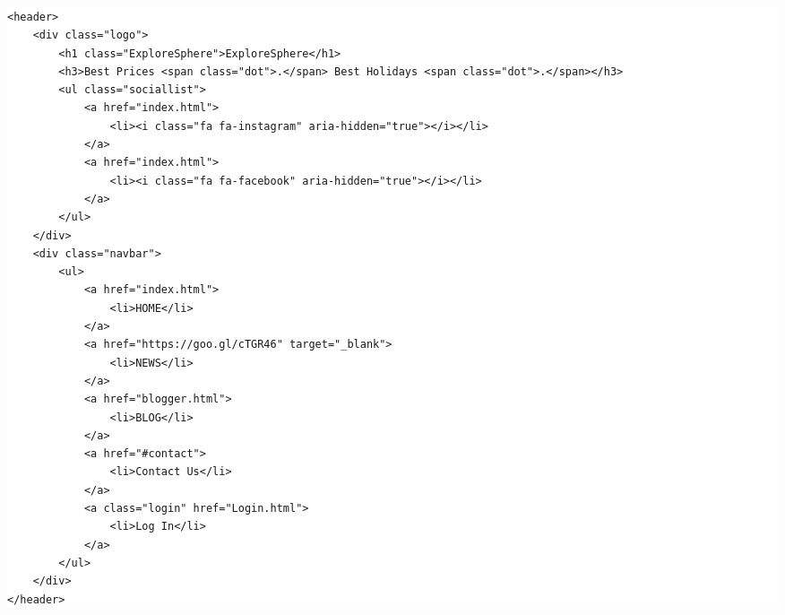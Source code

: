 <!DOCTYPE html>
<html>

<head>
    <title>ExploreSpheres | Best Prices. Best Holidays.</title>
    <meta name="viewport" content="width=device-width, initial-scale=1.0" />
    <meta name="author" content="Anjali Chinchole, Bhavana Solanki,Rachana Dongare">
    <meta name="keywords" content="ExploreSphere,ExploreSphere.com, online tickets booking, flight tickets, bus tickets, train tickets">
    <link rel="stylesheet" href="css/index.css">
    <link rel="icon" href="images/Logos/logo.ico" type="image">
    <link href="https://fonts.googleapis.com/css?family=Varela+Round" rel="stylesheet">
    <link href="https://fonts.googleapis.com/css?family=Dancing+Script" rel="stylesheet">
    <link href="https://fonts.googleapis.com/css?family=Josefin+Sans" rel="stylesheet">
    <link href="https://fonts.googleapis.com/css?family=Montserrat:500|Raleway:500" rel="stylesheet">
    <link href="https://fonts.googleapis.com/css?family=Rammetto+One" rel="stylesheet">
    <link href="https://fonts.googleapis.com/icon?family=Material+Icons" rel="stylesheet">
    <link rel="stylesheet" href="https://cdnjs.cloudflare.com/ajax/libs/materialize/0.100.2/css/materialize.min.css">
    <link rel="stylesheet" href="https://cdnjs.cloudflare.com/ajax/libs/font-awesome/4.7.0/css/font-awesome.min.css">
    <link href="https://maxcdn.bootstrapcdn.com/font-awesome/4.7.0/css/font-awesome.min.css" rel="stylesheet" integrity="sha384-wvfXpqpZZVQGK6TAh5PVlGOfQNHSoD2xbE+QkPxCAFlNEevoEH3Sl0sibVcOQVnN" crossorigin="anonymous">
</head>

<body class="bg">

    <header>
        <div class="logo">
            <h1 class="ExploreSphere">ExploreSphere</h1>
            <h3>Best Prices <span class="dot">.</span> Best Holidays <span class="dot">.</span></h3>
            <ul class="sociallist">
                <a href="index.html">
                    <li><i class="fa fa-instagram" aria-hidden="true"></i></li>
                </a>
                <a href="index.html">
                    <li><i class="fa fa-facebook" aria-hidden="true"></i></li>
                </a>
            </ul>
        </div>
        <div class="navbar">
            <ul>
                <a href="index.html">
                    <li>HOME</li>
                </a>
                <a href="https://goo.gl/cTGR46" target="_blank">
                    <li>NEWS</li>
                </a>
                <a href="blogger.html">
                    <li>BLOG</li>
                </a>
                <a href="#contact">
                    <li>Contact Us</li>
                </a>
                <a class="login" href="Login.html">
                    <li>Log In</li>
                </a>
            </ul>
        </div>
    </header>
